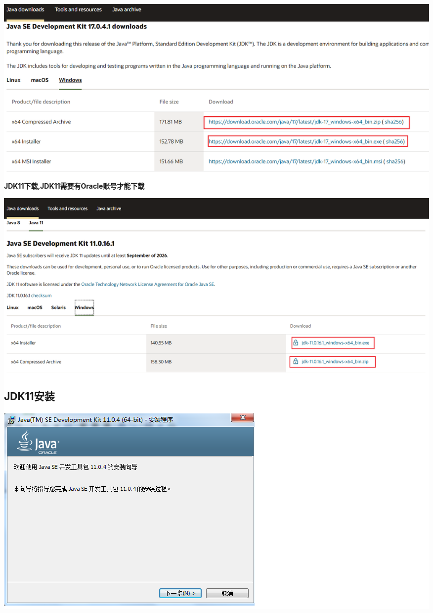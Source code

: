 ![](/images/24.png)

**JDK11下载,JDK11需要有Oracle账号才能下载**

![](/images/23.png)

## JDK11安装

![](/images/25.png)